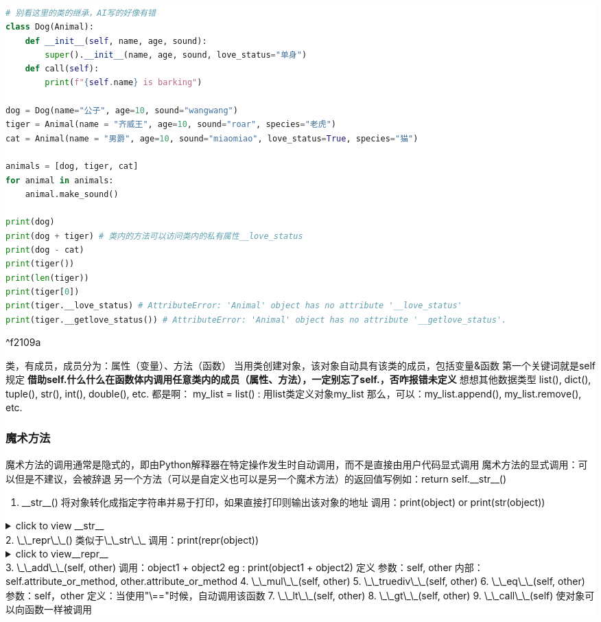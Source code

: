```python
# 别看这里的类的继承，AI写的好像有错
class Dog(Animal):
    def __init__(self, name, age, sound):
        super().__init__(name, age, sound, love_status="单身")
    def call(self):
        print(f"{self.name} is barking")
  
dog = Dog(name="公子", age=10, sound="wangwang")
tiger = Animal(name = "齐威王", age=10, sound="roar", species="老虎")
cat = Animal(name = "男爵", age=10, sound="miaomiao", love_status=True, species="猫")
  
animals = [dog, tiger, cat]
for animal in animals:
    animal.make_sound()
  
print(dog)
print(dog + tiger) # 类内的方法可以访问类内的私有属性__love_status
print(dog - cat)
print(tiger())
print(len(tiger))
print(tiger[0])
print(tiger.__love_status) # AttributeError: 'Animal' object has no attribute '__love_status'
print(tiger.__getlove_status()) # AttributeError: 'Animal' object has no attribute '__getlove_status'.
```

^f2109a

类，有成员，成员分为：属性（变量）、方法（函数）
当用类创建对象，该对象自动具有该类的成员，包括变量&函数
第一个关键词就是self规定
**借助self.什么什么在函数体内调用任意类内的成员（属性、方法），一定别忘了self.，否咋报错未定义**
想想其他数据类型
	list(), dict(), tuple(), str(), int(), double(), etc.
	都是啊：
		my_list = list() : 用list类定义对象my_list
		那么，可以：my_list.append(), my_list.remove(), etc.

### 魔术方法
魔术方法的调用通常是隐式的，即由Python解释器在特定操作发生时自动调用，而不是直接由用户代码显式调用
魔术方法的显式调用：可以但是不建议，会被辞退
	另一个方法（可以是自定义也可以是另一个魔术方法）的返回值写例如：return self.\_\_str__()  
 1. \_\_str\_\_()
	 将对象转化成指定字符串并易于打印，如果直接打印则输出该对象的地址
	 调用：print(object)  or  print(str(object))
<details><summary>click to view __str__ </summary></details>
2. \_\_repr\_\_()
	类似于\_\_str\_\_
	调用：print(repr(object))
<details><summary> click to view__repr__</summary></details>
3. \_\_add\_\_(self, other)
	调用：object1 + object2   eg : print(object1 + object2)
	定义
		参数：self, other
		内部：self.attribute_or_method, other.attribute_or_method
4. \_\_mul\_\_(self, other)
5. \_\_truediv\_\_(self, other)
6. \_\_eq\_\_(self, other)
	参数：self，other
	定义：当使用"\=="时候，自动调用该函数
7. \_\_lt\_\_(self, other)
8. \_\_gt\_\_(self, other)
9. \_\_call\_\_(self)
	使对象可以向函数一样被调用